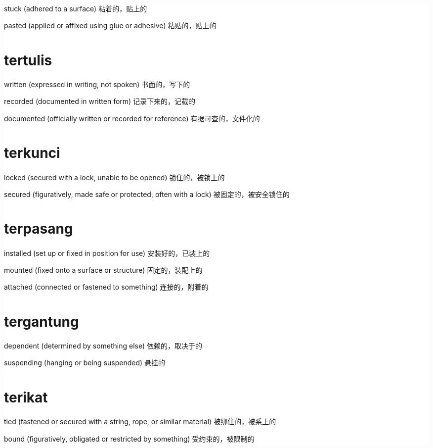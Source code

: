 stuck (adhered to a surface)
粘着的，贴上的

pasted (applied or affixed using glue or adhesive)
粘贴的，贴上的

# tertulis

written (expressed in writing, not spoken)
书面的，写下的

recorded (documented in written form)
记录下来的，记载的

documented (officially written or recorded for reference)
有据可查的，文件化的

# terkunci

locked (secured with a lock, unable to be opened)
锁住的，被锁上的

secured (figuratively, made safe or protected, often with a lock)
被固定的，被安全锁住的

# terpasang

installed (set up or fixed in position for use)
安装好的，已装上的

mounted (fixed onto a surface or structure)
固定的，装配上的

attached (connected or fastened to something)
连接的，附着的

# tergantung

dependent (determined by something else)
依赖的，取决于的

suspending (hanging or being suspended)
悬挂的

# terikat

tied (fastened or secured with a string, rope, or similar material)
被绑住的，被系上的

bound (figuratively, obligated or restricted by something)
受约束的，被限制的
